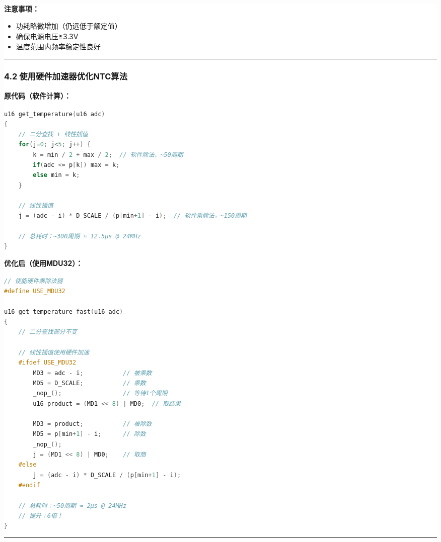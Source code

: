 **注意事项：**
- 功耗略微增加（仍远低于额定值）
- 确保电源电压≥3.3V
- 温度范围内频率稳定性良好

---

### 4.2 使用硬件加速器优化NTC算法

**原代码（软件计算）：**
```c
u16 get_temperature(u16 adc)
{
    // 二分查找 + 线性插值
    for(j=0; j<5; j++) {
        k = min / 2 + max / 2;  // 软件除法，~50周期
        if(adc <= p[k]) max = k;
        else min = k;
    }
    
    // 线性插值
    j = (adc - i) * D_SCALE / (p[min+1] - i);  // 软件乘除法，~150周期
    
    // 总耗时：~300周期 ≈ 12.5μs @ 24MHz
}
```

**优化后（使用MDU32）：**
```c
// 使能硬件乘除法器
#define USE_MDU32

u16 get_temperature_fast(u16 adc)
{
    // 二分查找部分不变
    
    // 线性插值使用硬件加速
    #ifdef USE_MDU32
        MD3 = adc - i;           // 被乘数
        MD5 = D_SCALE;           // 乘数
        _nop_();                 // 等待1个周期
        u16 product = (MD1 << 8) | MD0;  // 取结果
        
        MD3 = product;           // 被除数
        MD5 = p[min+1] - i;      // 除数
        _nop_();
        j = (MD1 << 8) | MD0;    // 取商
    #else
        j = (adc - i) * D_SCALE / (p[min+1] - i);
    #endif
    
    // 总耗时：~50周期 ≈ 2μs @ 24MHz
    // 提升：6倍！
}
```

---